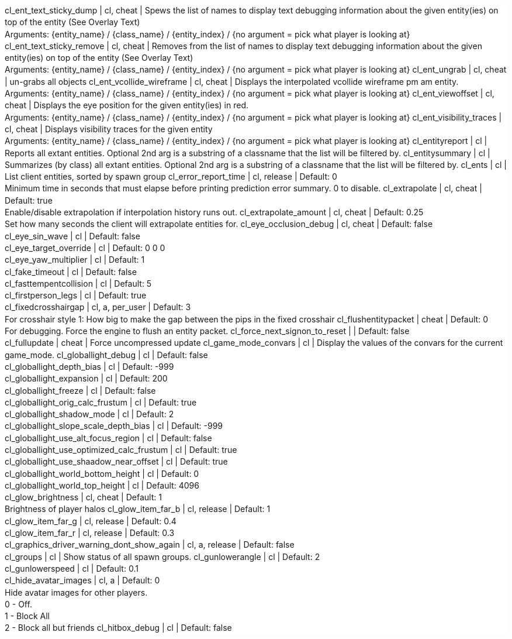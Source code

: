 cl_ent_text_sticky_dump | cl, cheat | Spews the list of names to display text debugging information about the given entity(ies) on top of the entity (See Overlay Text)<br>	Arguments:   	{entity_name} / {class_name} / {entity_index} / {no argument = pick what player is looking at}
cl_ent_text_sticky_remove | cl, cheat | Removes from the list of names to display text debugging information about the given entity(ies) on top of the entity (See Overlay Text)<br>	Arguments:   	{entity_name} / {class_name} / {entity_index} / {no argument = pick what player is looking at}
cl_ent_ungrab | cl, cheat | un-grabs all objects
cl_ent_vcollide_wireframe | cl, cheat | Displays the interpolated vcollide wireframe pm am entity.<br>	Arguments:   	{entity_name} / {class_name} / {entity_index} / {no argument = pick what player is looking at}
cl_ent_viewoffset | cl, cheat | Displays the eye position for the given entity(ies) in red.<br>	Arguments:   	{entity_name} / {class_name} / {entity_index} / {no argument = pick what player is looking at}
cl_ent_visibility_traces | cl, cheat | Displays visibility traces for the given entity<br>	Arguments:   	{entity_name} / {class_name} / {entity_index} / {no argument = pick what player is looking at}
cl_entityreport | cl | Reports all extant entities. Optional 2nd arg is a substring of a classname that the list will be filtered by.
cl_entitysummary | cl | Summarizes (by class) all extant entities. Optional 2nd arg is a substring of a classname that the list will be filtered by.
cl_ents | cl | List client entities, sorted by spawn group
cl_error_report_time | cl, release | Default: 0<br>Minimum time in seconds that must elapse before printing prediction error summary. 0 to disable.
cl_extrapolate | cl, cheat | Default: true<br>Enable/disable extrapolation if interpolation history runs out.
cl_extrapolate_amount | cl, cheat | Default: 0.25<br>Set how many seconds the client will extrapolate entities for.
cl_eye_occlusion_debug | cl, cheat | Default: false<br>
cl_eye_sin_wave | cl | Default: false<br>
cl_eye_target_override | cl | Default: 0 0 0<br>
cl_eye_yaw_multiplier | cl | Default: 1<br>
cl_fake_timeout | cl | Default: false<br>
cl_fasttempentcollision | cl | Default: 5<br>
cl_firstperson_legs | cl | Default: true<br>
cl_fixedcrosshairgap | cl, a, per_user | Default: 3<br>For crosshair style 1: How big to make the gap between the pips in the fixed crosshair
cl_flushentitypacket | cheat | Default: 0<br>For debugging. Force the engine to flush an entity packet.
cl_force_next_signon_to_reset |  | Default: false<br>
cl_fullupdate | cheat | Force uncompressed update
cl_game_mode_convars | cl | Display the values of the convars for the current game_mode.
cl_globallight_debug | cl | Default: false<br>
cl_globallight_depth_bias | cl | Default: -999<br>
cl_globallight_expansion | cl | Default: 200<br>
cl_globallight_freeze | cl | Default: false<br>
cl_globallight_orig_calc_frustum | cl | Default: true<br>
cl_globallight_shadow_mode | cl | Default: 2<br>
cl_globallight_slope_scale_depth_bias | cl | Default: -999<br>
cl_globallight_use_alt_focus_region | cl | Default: false<br>
cl_globallight_use_optimized_calc_frustum | cl | Default: true<br>
cl_globallight_use_shaadow_near_offset | cl | Default: true<br>
cl_globallight_world_bottom_height | cl | Default: 0<br>
cl_globallight_world_top_height | cl | Default: 4096<br>
cl_glow_brightness | cl, cheat | Default: 1<br>Brightness of player halos
cl_glow_item_far_b | cl, release | Default: 1<br>
cl_glow_item_far_g | cl, release | Default: 0.4<br>
cl_glow_item_far_r | cl, release | Default: 0.3<br>
cl_graphics_driver_warning_dont_show_again | cl, a, release | Default: false<br>
cl_groups | cl | Show status of all spawn groups.
cl_gunlowerangle | cl | Default: 2<br>
cl_gunlowerspeed | cl | Default: 0.1<br>
cl_hide_avatar_images | cl, a | Default: 0<br>Hide avatar images for other players. <br>	0 - Off.<br>	1 - Block All<br>	2 - Block all but friends
cl_hitbox_debug | cl | Default: false<br>